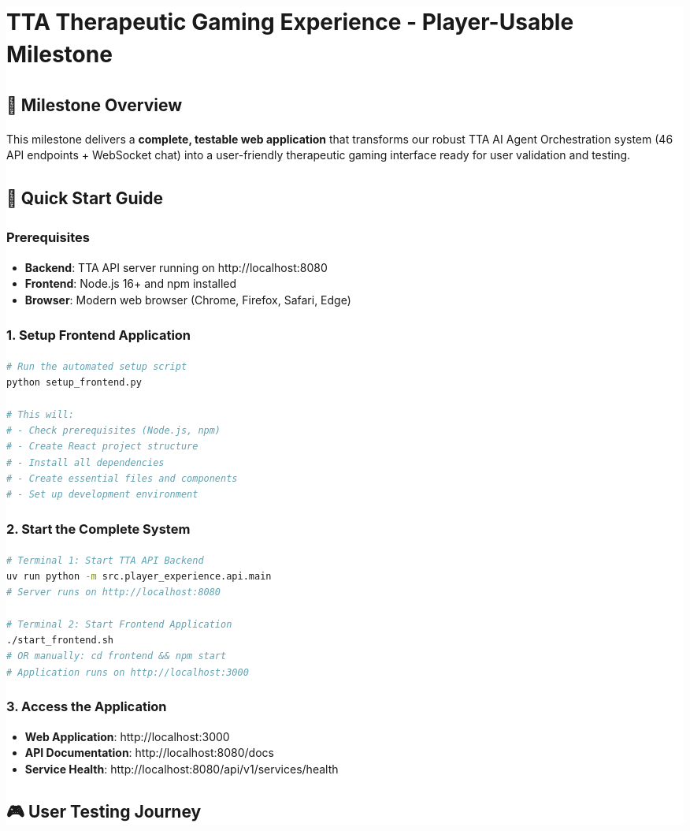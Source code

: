 # TTA Therapeutic Gaming Experience - Player-Usable Milestone

## 🎯 **Milestone Overview**

This milestone delivers a **complete, testable web application** that transforms our robust TTA AI Agent Orchestration system (46 API endpoints + WebSocket chat) into a user-friendly therapeutic gaming interface ready for user validation and testing.

## 🚀 **Quick Start Guide**

### **Prerequisites**
- **Backend**: TTA API server running on http://localhost:8080
- **Frontend**: Node.js 16+ and npm installed
- **Browser**: Modern web browser (Chrome, Firefox, Safari, Edge)

### **1. Setup Frontend Application**
```bash
# Run the automated setup script
python setup_frontend.py

# This will:
# - Check prerequisites (Node.js, npm)
# - Create React project structure
# - Install all dependencies
# - Create essential files and components
# - Set up development environment
```

### **2. Start the Complete System**
```bash
# Terminal 1: Start TTA API Backend
uv run python -m src.player_experience.api.main
# Server runs on http://localhost:8080

# Terminal 2: Start Frontend Application
./start_frontend.sh
# OR manually: cd frontend && npm start
# Application runs on http://localhost:3000
```

### **3. Access the Application**
- **Web Application**: http://localhost:3000
- **API Documentation**: http://localhost:8080/docs
- **Service Health**: http://localhost:8080/api/v1/services/health

## 🎮 **User Testing Journey**
